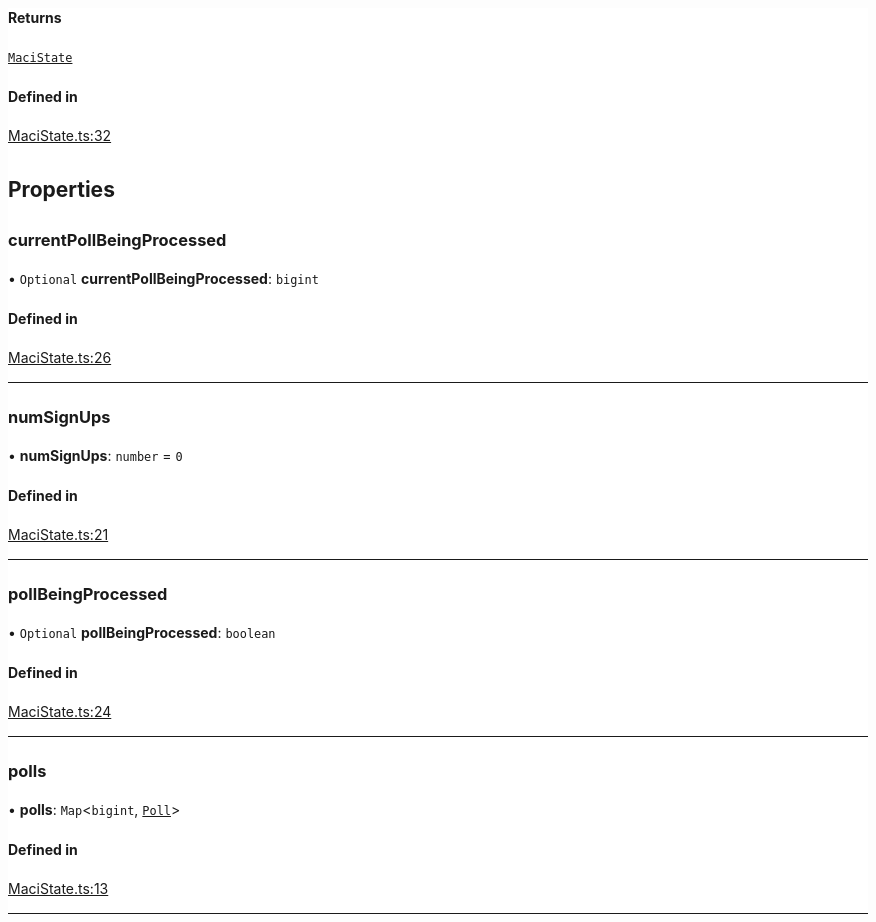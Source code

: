 #### Returns

[`MaciState`](MaciState.md)

#### Defined in

[MaciState.ts:32](https://github.com/privacy-scaling-explorations/maci/blob/6a905de08/core/ts/MaciState.ts#L32)

## Properties

### currentPollBeingProcessed

• `Optional` **currentPollBeingProcessed**: `bigint`

#### Defined in

[MaciState.ts:26](https://github.com/privacy-scaling-explorations/maci/blob/6a905de08/core/ts/MaciState.ts#L26)

---

### numSignUps

• **numSignUps**: `number` = `0`

#### Defined in

[MaciState.ts:21](https://github.com/privacy-scaling-explorations/maci/blob/6a905de08/core/ts/MaciState.ts#L21)

---

### pollBeingProcessed

• `Optional` **pollBeingProcessed**: `boolean`

#### Defined in

[MaciState.ts:24](https://github.com/privacy-scaling-explorations/maci/blob/6a905de08/core/ts/MaciState.ts#L24)

---

### polls

• **polls**: `Map`\<`bigint`, [`Poll`](Poll.md)\>

#### Defined in

[MaciState.ts:13](https://github.com/privacy-scaling-explorations/maci/blob/6a905de08/core/ts/MaciState.ts#L13)

---
